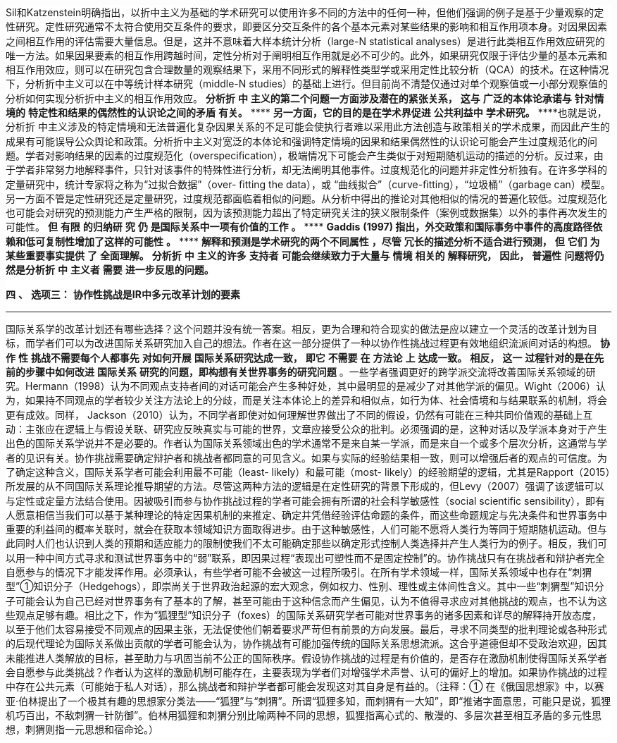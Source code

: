 Sil和Katzenstein明确指出，以折中主义为基础的学术研究可以使用许多不同的方法中的任何一种，但他们强调的例子是基于少量观察的定性研究。定性研究通常不太符合使用交互条件的要求，即要区分交互条件的各个基本元素对某些结果的影响和相互作用项本身。对因果因素之间相互作用的评估需要大量信息。但是，这并不意味着大样本统计分析（large-N
statistical
analyses）是进行此类相互作用效应研究的唯一方法。如果因果要素的相互作用跨越时间，定性分析对于阐明相互作用就是必不可少的。此外，如果研究仅限于评估少量的基本元素和相互作用效应，则可以在研究包含合理数量的观察结果下，采用不同形式的解释性类型学或采用定性比较分析（QCA）的技术。在这种情况下，分析折中主义可以在中等统计样本研究（middle-N
studies）的基础上进行。但目前尚不清楚仅通过对单个观察值或一小部分观察值的分析如何实现分析折中主义的相互作用效应。 **分析折** **中**
**主义的第二个问题一方面涉及潜在的紧张关系，** **这与** **广泛的本体论承诺与** **针对情境的**
**特定性和结果的偶然性的认识论之间的矛盾** **有关。** **** **另一方面，它的目的是在学术界促进** **公共利益中** **学术研究。**
****也就是说，分析折
中主义涉及的特定情境和无法普遍化复杂因果关系的不足可能会使执行者难以采用此方法创造与政策相关的学术成果，而因此产生的成果有可能误导公众舆论和政策。分析折中主义对宽泛的本体论和强调特定情境的因果和结果偶然性的认识论可能会产生过度规范化的问题。学者对影响结果的因素的过度规范化（overspeciﬁcation），极端情况下可能会产生类似于对短期随机运动的描述的分析。反过来，由于学者非常努力地解释事件，只针对该事件的特殊性进行分析，却无法阐明其他事件。过度规范化的问题并非定性分析独有。在许多学科的定量研究中，统计专家将之称为“过拟合数据”（over-
ﬁtting the data），或 “曲线拟合”（curve-ﬁtting），“垃圾桶”（garbage
can）模型。另一方面不管是定性研究还是定量研究，过度规范都面临着相似的问题。从分析中得出的推论对其他相似的情况的普遍化较低。过度规范化也可能会对研究的预测能力产生严格的限制，因为该预测能力超出了特定研究关注的狭义限制条件（案例或数据集）以外的事件再次发生的可能性。
**但** **有限** **的归纳研** **究** **仍** **是国际关系中一项有价值的工作** **。** **** **Gaddis**
**(1997) 指出，外交政策和国际事务中事件的高度路径依赖和低可复制性增加了这样的可能性** **。** ****
**解释和预测是学术研究的两个不同属性** **，尽管** **冗长的描述分析不适合进行预测，** **但** **它们** **为**
**某些重要事实提供** **了** **全面理解。** **分析折** **中** **主义的许多** **支持者** **可能会继续致力于大量与**
**情境** **相关的** **解释研究，** **因此，** **普遍性** **问题将仍然是分析折** **中** **主义者** **需要**
**进一步反思的问题。**

  

**四** **、** **选项三：** **协作性挑战是IR中多元改革计划的要素**

 ****

  
  
国际关系学的改革计划还有哪些选择？这个问题并没有统一答案。相反，更为合理和符合现实的做法是应以建立一个灵活的改革计划为目标，而学者们可以为改进国际关系研究加入自己的想法。作者在这一部分提供了一种以协作性挑战过程更有效地组织流派间对话的构想。
**协作** **性** **挑战不需要每个人都事先** **对如何开展** **国际关系研究达成一致，** **即它** **不需要** **在**
**方法论** **上** **达成一致。** **相反，** **这一** **过程针对的是在先前的步骤中如何改进** **国际关系**
**研究的问题，即构想有关世界事务的研究问题**
。一些学者强调更好的跨学派交流将改善国际关系领域的研究。Hermann（1998）认为不同观点支持者间的对话可能会产生多种好处，其中最明显的是减少了对其他学派的偏见。Wight（2006）认为，如果持不同观点的学者较少关注方法论上的分歧，而是关注本体论上的差异和相似点，如行为体、社会情境和与结果联系的机制，将会更有成效。同样，
Jackson（2010）认为，不同学者即使对如何理解世界做出了不同的假设，仍然有可能在三种共同价值观的基础上互动：主张应在逻辑上与假设关联、研究应反映真实与可能的世界，文章应接受公众的批判。必须强调的是，这种对话以及学派本身对于产生出色的国际关系学说并不是必要的。作者认为国际关系领域出色的学术通常不是来自某一学派，而是来自一个或多个层次分析，这通常与学者的见识有关。协作挑战需要确定辩护者和挑战者都同意的可见含义。如果与实际的经验结果相一致，则可以增强后者的观点的可信度。为了确定这种含义，国际关系学者可能会利用最不可能（least-
likely）和最可能（most-
likely）的经验期望的逻辑，尤其是Rapport（2015）所发展的从不同国际关系理论推导期望的方法。尽管这两种方法的逻辑是在定性研究的背景下形成的，但Levy（2007）强调了该逻辑可以与定性或定量方法结合使用。因被吸引而参与协作挑战过程的学者可能会拥有所谓的社会科学敏感性（social
scientific
sensibility），即有人愿意相信当我们可以基于某种理论的特定因果机制的来推定、确定并凭借经验评估命题的条件，而这些命题规定与先决条件和世界事务中重要的利益间的概率关联时，就会在获取本领域知识方面取得进步。由于这种敏感性，人们可能不愿将人类行为等同于短期随机运动。但与此同时人们也认识到人类的预期和适应能力的限制使我们不太可能确定那些以确定形式控制人类选择并产生人类行为的例子。相反，我们可以用一种中间方式寻求和测试世界事务中的“弱”联系，即因果过程“表现出可塑性而不是固定控制”的。协作挑战只有在挑战者和辩护者完全自愿参与的情况下才能发挥作用。必须承认，有些学者可能不会被这一过程所吸引。在所有学术领域一样，国际关系领域中也存在“刺猬型”①知识分子（Hedgehogs），即崇尚关于世界政治起源的宏大观念，例如权力、性别、理性或主体间性含义。其中一些“刺猬型”知识分子可能会认为自己已经对世界事务有了基本的了解，甚至可能由于这种信念而产生偏见，认为不值得寻求应对其他挑战的观点，也不认为这些观点足够有趣。相比之下，作为“狐狸型”知识分子（foxes）的国际关系研究学者可能对世界事务的诸多因素和详尽的解释持开放态度，以至于他们太容易接受不同观点的因果主张，无法促使他们朝着要求严苛但有前景的方向发展。最后，寻求不同类型的批判理论或各种形式的后现代理论为国际关系做出贡献的学者可能会认为，协作挑战有可能加强传统的国际关系思想流派。这合乎道德但却不受政治欢迎，因其未能推进人类解放的目标，甚至助力与巩固当前不公正的国际秩序。假设协作挑战的过程是有价值的，是否存在激励机制使得国际关系学者会自愿参与此类挑战？作者认为这样的激励机制可能存在，主要表现为学者们对增强学术声誉、认可的偏好上的增加。如果协作挑战的过程中存在公共元素（可能始于私人对话），那么挑战者和辩护学者都可能会发现这对其自身是有益的。（注释：①
在《俄国思想家》中，以赛亚·伯林提出了一个极其有趣的思想家分类法——“狐狸”与“刺猬”。所谓“狐狸多知，而刺猬有一大知”，即“推诸字面意思，可能只是说，狐狸机巧百出，不敌刺猬一针防御”。伯林用狐狸和刺猬分别比喻两种不同的思想，狐狸指离心式的、散漫的、多层次甚至相互矛盾的多元性思想，刺猬则指一元思想和宿命论。）
